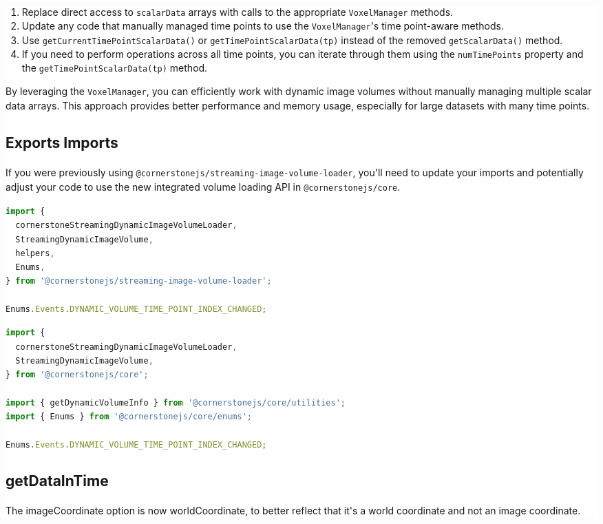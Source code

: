 1. Replace direct access to `scalarData` arrays with calls to the appropriate `VoxelManager` methods.
2. Update any code that manually managed time points to use the `VoxelManager`'s time point-aware methods.
3. Use `getCurrentTimePointScalarData()` or `getTimePointScalarData(tp)` instead of the removed `getScalarData()` method.
4. If you need to perform operations across all time points, you can iterate through them using the `numTimePoints` property and the `getTimePointScalarData(tp)` method.

By leveraging the `VoxelManager`, you can efficiently work with dynamic image volumes without manually managing multiple scalar data arrays. This approach provides better performance and memory usage, especially for large datasets with many time points.

## Exports Imports

If you were previously using `@cornerstonejs/streaming-image-volume-loader`, you'll need to update your imports and potentially adjust your code to use the new integrated volume loading API in `@cornerstonejs/core`.

<Tabs>
  <TabItem value="Before" label="Before 📦 " default>

```js
import {
  cornerstoneStreamingDynamicImageVolumeLoader,
  StreamingDynamicImageVolume,
  helpers,
  Enums,
} from '@cornerstonejs/streaming-image-volume-loader';

Enums.Events.DYNAMIC_VOLUME_TIME_POINT_INDEX_CHANGED;
```

  </TabItem>
  <TabItem value="After" label="After 🚀🚀">

```js
import {
  cornerstoneStreamingDynamicImageVolumeLoader,
  StreamingDynamicImageVolume,
} from '@cornerstonejs/core';

import { getDynamicVolumeInfo } from '@cornerstonejs/core/utilities';
import { Enums } from '@cornerstonejs/core/enums';

Enums.Events.DYNAMIC_VOLUME_TIME_POINT_INDEX_CHANGED;
```

  </TabItem>
</Tabs>

## getDataInTime

The imageCoordinate option is now worldCoordinate, to better reflect that it's a world coordinate and not an image coordinate.
